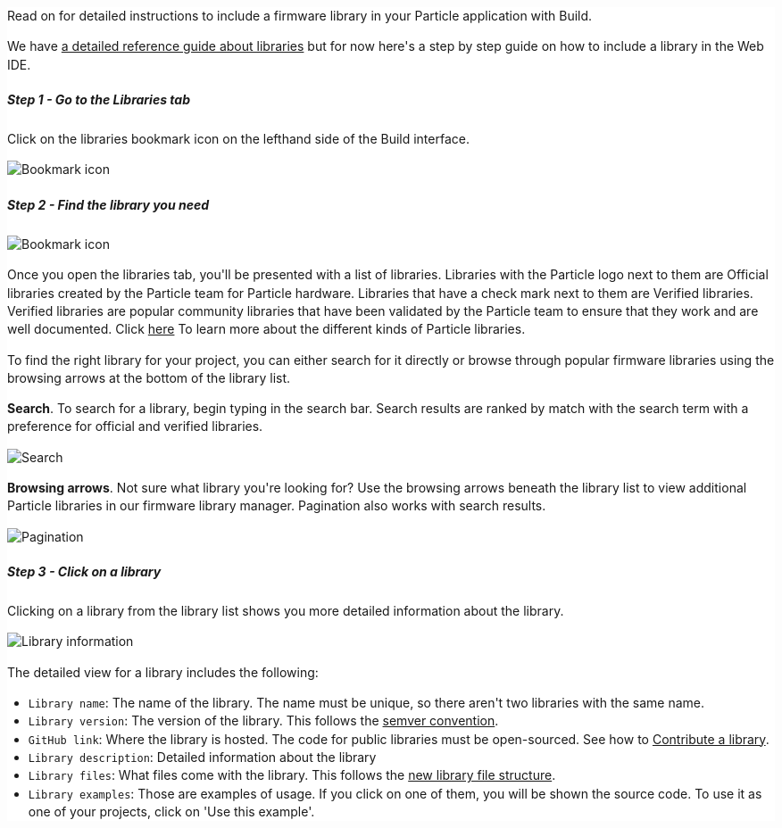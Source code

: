 Read on for detailed instructions to include a firmware library in your Particle application with Build.

We have [a detailed reference guide about libraries](/reference/libraries/) but for now here's a step by step guide on how to include a library in the Web IDE.

##### Step 1 - Go to the Libraries tab
Click on the libraries bookmark icon on the lefthand side of the Build interface.

![Bookmark icon](/assets/images/libraries-guide-bookmarkicon.png)

##### Step 2 - Find the library you need

![Bookmark icon](/assets/images/libraries-guide-librarylist.png)

Once you open the libraries tab, you'll be presented with a list of libraries. Libraries with the Particle logo next to them are Official libraries created by the Particle team for Particle hardware. Libraries that have a check mark next to them are Verified libraries. Verified libraries are popular community libraries that have been validated by the Particle team to ensure that they work and are well documented. Click [here](/reference/libraries/#kinds-of-libraries) To learn more about the different kinds of Particle libraries.

To find the right library for your project, you can either search for it directly or browse through popular firmware libraries using the browsing arrows at the bottom of the library list.

**Search**. To search for a library, begin typing in the search bar. Search results are ranked by match with the search term with a preference for official and verified libraries.

![Search](/assets/images/libraries-guide-search.png)

**Browsing arrows**. Not sure what library you're looking for? Use the browsing arrows beneath the library list to view additional Particle libraries in our firmware library manager. Pagination also works with search results.

![Pagination](/assets/images/libraries-guide-pagination.png)

##### Step 3 - Click on a library
Clicking on a library from the library list shows you more detailed information about the library.

![Library information](/assets/images/libraries-guide-libraryinfo.png)

The detailed view for a library includes the following:

- `Library name`: The name of the library. The name must be unique, so there aren't two libraries with the same name.
- `Library version`: The version of the library. This follows the [semver convention](http://semver.org/).
- `GitHub link`: Where the library is hosted. The code for public libraries must be open-sourced. See how to [Contribute a library](/reference/libraries/#contributing-libraries).
- `Library description`: Detailed information about the library
- `Library files`: What files come with the library. This follows the [new library file structure](/reference/libraries/#library-file-structure).
- `Library examples`: Those are examples of usage. If you click on one of them, you will be shown the source code. To use it as one of your projects, click on 'Use this example'.
